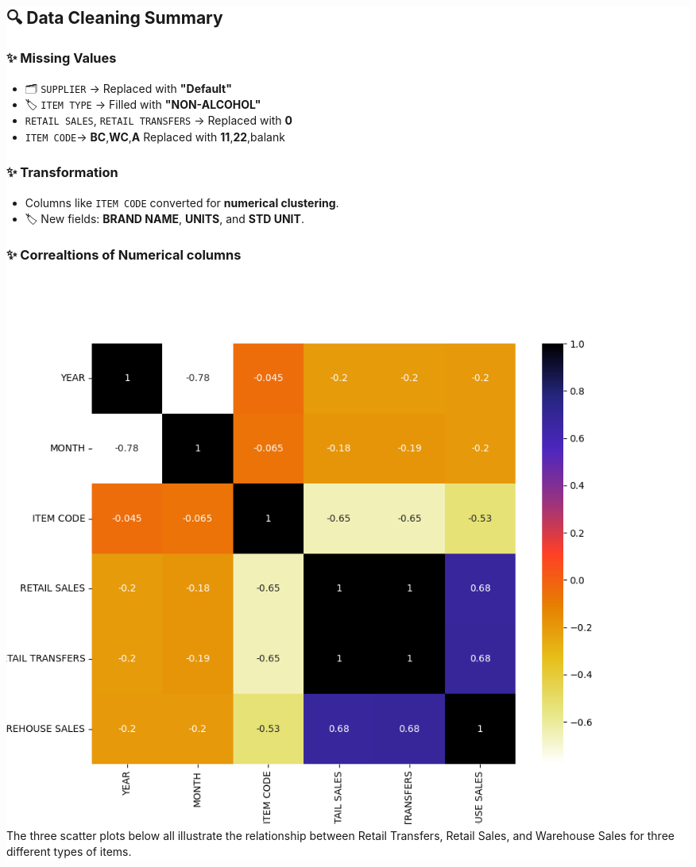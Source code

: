 
## 🔍 **Data Cleaning Summary**  

### ✨ **Missing Values**  
- 🗂 `SUPPLIER` → Replaced with **"Default"**  
- 🏷 `ITEM TYPE` → Filled with **"NON-ALCOHOL"**  
-  `RETAIL SALES`, `RETAIL TRANSFERS` → Replaced with **0**
-  `ITEM CODE`→ **BC**,**WC**,**A** Replaced with **11**,**22**,balank 

### ✨ **Transformation**  
- Columns like `ITEM CODE` converted for **numerical clustering**.  
- 🏷️ New fields: **BRAND NAME**, **UNITS**, and **STD UNIT**.  

### ✨ **Correaltions of Numerical columns**
![Correaltions Graph](https://github.com/Nikhi001/Warehouse-and-Retail-Sales-/blob/main/warehouse_and_retail%20images/Before%20Opreation%20Heatmap.png)
The three scatter plots below all illustrate the relationship between Retail Transfers, Retail Sales, and Warehouse Sales for three different types of items.